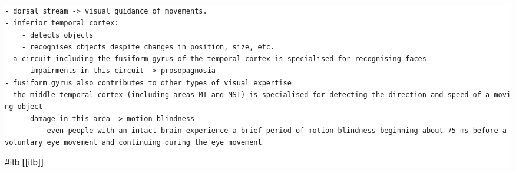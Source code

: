 	- dorsal stream -> visual guidance of movements. 
	- inferior temporal cortex:
		- detects objects 
		- recognises objects despite changes in position, size, etc.
	- a circuit including the fusiform gyrus of the temporal cortex is specialised for recognising faces
		- impairments in this circuit -> prosopagnosia
	- fusiform gyrus also contributes to other types of visual expertise
	- the middle temporal cortex (including areas MT and MST) is specialised for detecting the direction and speed of a moving object
		- damage in this area -> motion blindness
			- even people with an intact brain experience a brief period of motion blindness beginning about 75 ms before a voluntary eye movement and continuing during the eye movement

#itb [[itb]]